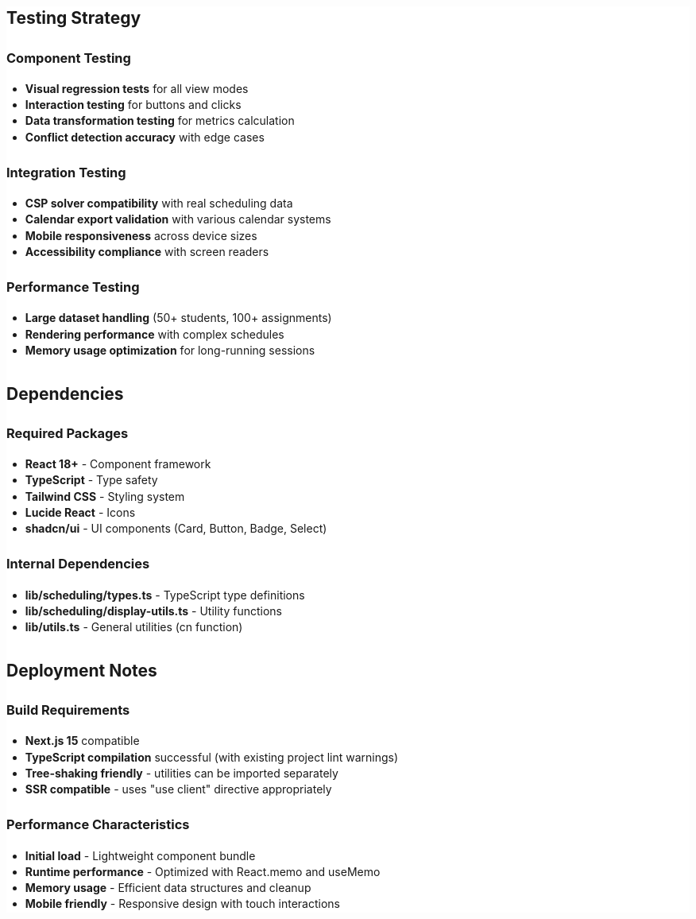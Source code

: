 ## Testing Strategy

### Component Testing
- **Visual regression tests** for all view modes
- **Interaction testing** for buttons and clicks
- **Data transformation testing** for metrics calculation
- **Conflict detection accuracy** with edge cases

### Integration Testing  
- **CSP solver compatibility** with real scheduling data
- **Calendar export validation** with various calendar systems
- **Mobile responsiveness** across device sizes
- **Accessibility compliance** with screen readers

### Performance Testing
- **Large dataset handling** (50+ students, 100+ assignments)
- **Rendering performance** with complex schedules
- **Memory usage optimization** for long-running sessions

## Dependencies

### Required Packages
- **React 18+** - Component framework
- **TypeScript** - Type safety
- **Tailwind CSS** - Styling system
- **Lucide React** - Icons
- **shadcn/ui** - UI components (Card, Button, Badge, Select)

### Internal Dependencies
- **lib/scheduling/types.ts** - TypeScript type definitions
- **lib/scheduling/display-utils.ts** - Utility functions
- **lib/utils.ts** - General utilities (cn function)

## Deployment Notes

### Build Requirements
- **Next.js 15** compatible
- **TypeScript compilation** successful (with existing project lint warnings)
- **Tree-shaking friendly** - utilities can be imported separately
- **SSR compatible** - uses "use client" directive appropriately

### Performance Characteristics
- **Initial load** - Lightweight component bundle
- **Runtime performance** - Optimized with React.memo and useMemo
- **Memory usage** - Efficient data structures and cleanup
- **Mobile friendly** - Responsive design with touch interactions
